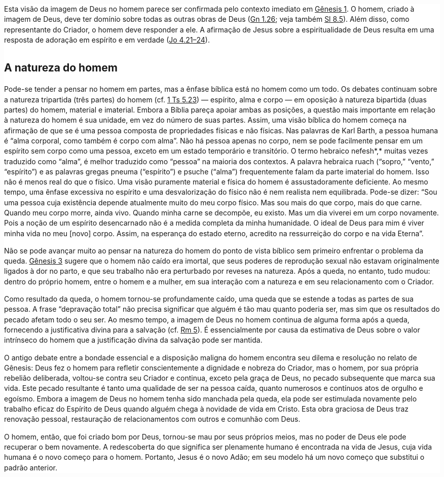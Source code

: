 Esta visão da imagem de Deus no homem parece ser confirmada pelo contexto imediato em [Gênesis 1](https://ref.ly/Gen1:1-Gen1:31). O homem, criado à imagem de Deus, deve ter domínio sobre todas as outras obras de Deus ([Gn 1\.26](https://ref.ly/Gen1:26); veja também [Sl 8\.5](https://ref.ly/Ps8:5)). Além disso, como representante do Criador, o homem deve responder a ele. A afirmação de Jesus sobre a espiritualidade de Deus resulta em uma resposta de adoração em espírito e em verdade ([Jo 4\.21–24](https://ref.ly/John4:21-John4:24)).

A natureza do homem
-------------------

Pode\-se tender a pensar no homem em partes, mas a ênfase bíblica está no homem como um todo. Os debates continuam sobre a natureza tripartida (três partes) do homem (cf. [1 Ts 5\.23](https://ref.ly/1Thess5:23)) — espírito, alma e corpo — em oposição à natureza bipartida (duas partes) do homem, material e imaterial. Embora a Bíblia pareça apoiar ambas as posições, a questão mais importante em relação à natureza do homem é sua unidade, em vez do número de suas partes. Assim, uma visão bíblica do homem começa na afirmação de que se é uma pessoa composta de propriedades físicas e não físicas. Nas palavras de Karl Barth, a pessoa humana é “alma corporal, como também é corpo com alma”. Não há pessoa apenas no corpo, nem se pode facilmente pensar em um espírito sem corpo como uma pessoa, exceto em um estado temporário e transitório. O termo hebraico nefesh*,* muitas vezes traduzido como “alma”, é melhor traduzido como “pessoa” na maioria dos contextos. A palavra hebraica ruach (“sopro,” “vento,” “espírito”) e as palavras gregas pneuma (“espírito”) e psuche (“alma”) frequentemente falam da parte imaterial do homem. Isso não é menos real do que o físico. Uma visão puramente material e física do homem é assustadoramente deficiente. Ao mesmo tempo, uma ênfase excessiva no espírito e uma desvalorização do físico não é nem realista nem equilibrada. Pode\-se dizer: “Sou uma pessoa cuja existência depende atualmente muito do meu corpo físico. Mas sou mais do que corpo, mais do que carne. Quando meu corpo morre, ainda vivo. Quando minha carne se decompõe, eu existo. Mas um dia viverei em um corpo novamente. Pois a noção de um espírito desencarnado não é a medida completa da minha humanidade. O ideal de Deus para mim é viver minha vida no meu \[novo] corpo. Assim, na esperança do estado eterno, acredito na ressurreição do corpo e na vida Eterna”.

Não se pode avançar muito ao pensar na natureza do homem do ponto de vista bíblico sem primeiro enfrentar o problema da queda. [Gênesis 3](https://ref.ly/Gen3:1-Gen3:24) sugere que o homem não caído era imortal, que seus poderes de reprodução sexual não estavam originalmente ligados à dor no parto, e que seu trabalho não era perturbado por reveses na natureza. Após a queda, no entanto, tudo mudou: dentro do próprio homem, entre o homem e a mulher, em sua interação com a natureza e em seu relacionamento com o Criador.

Como resultado da queda, o homem tornou\-se profundamente caído, uma queda que se estende a todas as partes de sua pessoa. A frase “depravação total” não precisa significar que alguém é tão mau quanto poderia ser, mas sim que os resultados do pecado afetam todo o seu ser. Ao mesmo tempo, a imagem de Deus no homem continua de alguma forma após a queda, fornecendo a justificativa divina para a salvação (cf. [Rm 5](https://ref.ly/Rom5:1-Rom5:21)). É essencialmente por causa da estimativa de Deus sobre o valor intrínseco do homem que a justificação divina da salvação pode ser mantida.

O antigo debate entre a bondade essencial e a disposição maligna do homem encontra seu dilema e resolução no relato de Gênesis: Deus fez o homem para refletir conscientemente a dignidade e nobreza do Criador, mas o homem, por sua própria rebelião deliberada, voltou\-se contra seu Criador e continua, exceto pela graça de Deus, no pecado subsequente que marca sua vida. Este pecado resultante é tanto uma qualidade de ser na pessoa caída, quanto numerosos e contínuos atos de orgulho e egoísmo. Embora a imagem de Deus no homem tenha sido manchada pela queda, ela pode ser estimulada novamente pelo trabalho eficaz do Espírito de Deus quando alguém chega à novidade de vida em Cristo. Esta obra graciosa de Deus traz renovação pessoal, restauração de relacionamentos com outros e comunhão com Deus.

O homem, então, que foi criado bom por Deus, tornou\-se mau por seus próprios meios, mas no poder de Deus ele pode recuperar o bem novamente. A redescoberta do que significa ser plenamente humano é encontrada na vida de Jesus, cuja vida humana é o novo começo para o homem. Portanto, Jesus é o novo Adão; em seu modelo há um novo começo que substitui o padrão anterior.
